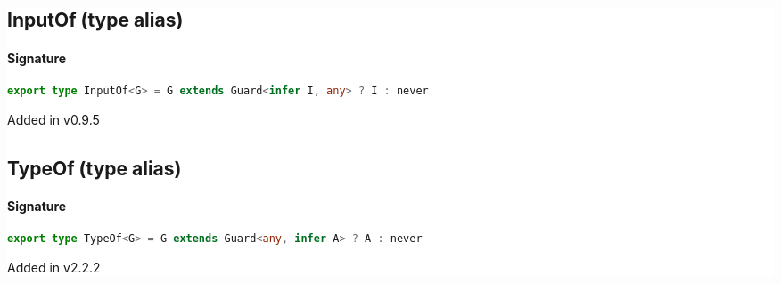 ## InputOf (type alias)

**Signature**

```ts
export type InputOf<G> = G extends Guard<infer I, any> ? I : never
```

Added in v0.9.5

## TypeOf (type alias)

**Signature**

```ts
export type TypeOf<G> = G extends Guard<any, infer A> ? A : never
```

Added in v2.2.2
